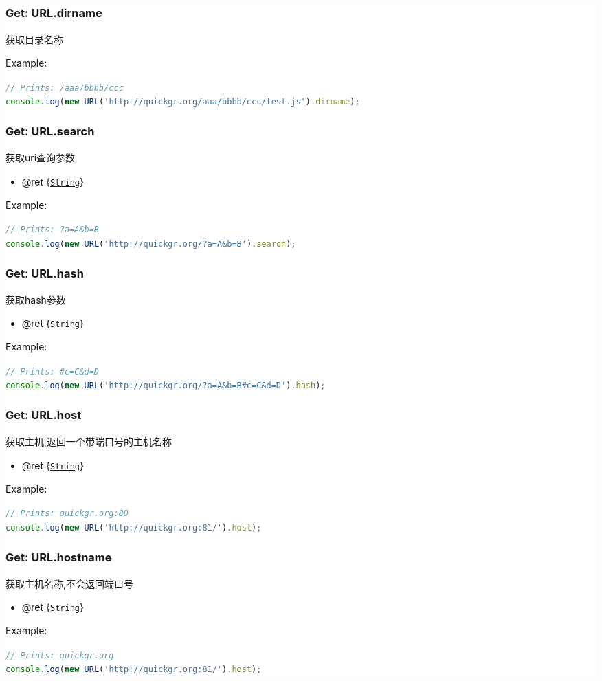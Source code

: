 ### Get: URL.dirname

获取目录名称

Example:

```js
// Prints: /aaa/bbbb/ccc
console.log(new URL('http://quickgr.org/aaa/bbbb/ccc/test.js').dirname);
```

### Get: URL.search

获取uri查询参数

* @ret {[`String`]}

Example:

```js
// Prints: ?a=A&b=B
console.log(new URL('http://quickgr.org/?a=A&b=B').search);
```

### Get: URL.hash

获取hash参数

* @ret {[`String`]}

Example:

```js
// Prints: #c=C&d=D
console.log(new URL('http://quickgr.org/?a=A&b=B#c=C&d=D').hash);
```

### Get: URL.host

获取主机,返回一个带端口号的主机名称

* @ret {[`String`]}

Example:

```js
// Prints: quickgr.org:80
console.log(new URL('http://quickgr.org:81/').host);
```

### Get: URL.hostname

获取主机名称,不会返回端口号

* @ret {[`String`]}

Example:

```js
// Prints: quickgr.org
console.log(new URL('http://quickgr.org:81/').host);
```


[`Object`]: https://developer.mozilla.org/en-US/docs/Web/JavaScript/Reference/Global_Objects/Object
[`Array`]: https://developer.mozilla.org/en-US/docs/Web/JavaScript/Reference/Global_Objects/Array
[`Function`]: https://developer.mozilla.org/en-US/docs/Web/JavaScript/Reference/Global_Objects/Function
[`Date`]: https://developer.mozilla.org/en-US/docs/Web/JavaScript/Reference/Global_Objects/Date
[`RegExp`]: https://developer.mozilla.org/en-US/docs/Web/JavaScript/Reference/Global_Objects/RegExp
[`ArrayBuffer`]: https://developer.mozilla.org/en-US/docs/Web/JavaScript/Reference/Global_Objects/ArrayBuffer
[`TypedArray`]: https://developer.mozilla.org/en-US/docs/Web/JavaScript/Reference/Global_Objects/TypedArray
[`String`]: https://developer.mozilla.org/en-US/docs/Web/JavaScript/Reference/Global_Objects/String
[`Number`]: https://developer.mozilla.org/en-US/docs/Web/JavaScript/Reference/Global_Objects/Number
[`Boolean`]: https://developer.mozilla.org/en-US/docs/Web/JavaScript/Reference/Global_Objects/Boolean
[`null`]: https://developer.mozilla.org/en-US/docs/Web/JavaScript/Reference/Global_Objects/null
[`undefined`]: https://developer.mozilla.org/en-US/docs/Web/JavaScript/Reference/Global_Objects/undefined
[`int`]: native_types.md#int
[`uint`]: native_types.md#uint
[`int16`]: native_types.md#int16
[`uint16`]: native_types.md#uint16
[`int64`]: native_types.md#int64
[`uint64`]: native_types.md#uint64
[`float`]: native_types.md#float
[`double`]: native_types.md#double
[`bool`]: native_types.md#bool
[`Encodings`]: buffer.md#buffers-and-character-encodings
[`Buffer`]: buffer.md#class-buffer
[`FileType`]: fileStat.md#enum-filetype
[`Dirent`]: fileStat.md#class-dirent
[`FileOpenMode`]: #enum-fileopenmode
[`FileStat`]: fileStat.md#class-filestat